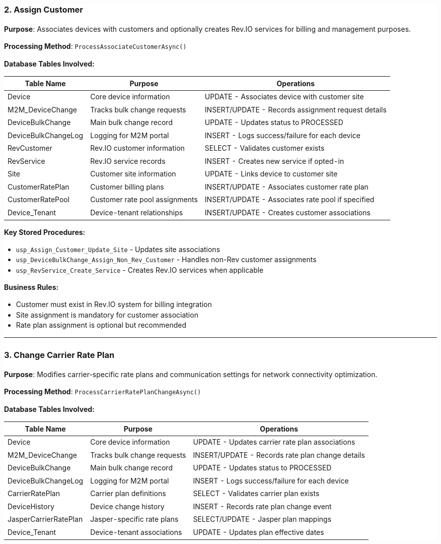### 2. Assign Customer
**Purpose**: Associates devices with customers and optionally creates Rev.IO services for billing and management purposes.

**Processing Method**: `ProcessAssociateCustomerAsync()`

**Database Tables Involved:**

| Table Name | Purpose | Operations |
|------------|---------|------------|
| Device | Core device information | UPDATE - Associates device with customer site |
| M2M_DeviceChange | Tracks bulk change requests | INSERT/UPDATE - Records assignment request details |
| DeviceBulkChange | Main bulk change record | UPDATE - Updates status to PROCESSED |
| DeviceBulkChangeLog | Logging for M2M portal | INSERT - Logs success/failure for each device |
| RevCustomer | Rev.IO customer information | SELECT - Validates customer exists |
| RevService | Rev.IO service records | INSERT - Creates new service if opted-in |
| Site | Customer site information | UPDATE - Links device to customer site |
| CustomerRatePlan | Customer billing plans | INSERT/UPDATE - Associates customer rate plan |
| CustomerRatePool | Customer rate pool assignments | INSERT/UPDATE - Associates rate pool if specified |
| Device_Tenant | Device-tenant relationships | INSERT/UPDATE - Creates customer associations |

**Key Stored Procedures:**
- `usp_Assign_Customer_Update_Site` - Updates site associations
- `usp_DeviceBulkChange_Assign_Non_Rev_Customer` - Handles non-Rev customer assignments
- `usp_RevService_Create_Service` - Creates Rev.IO services when applicable

**Business Rules:**
- Customer must exist in Rev.IO system for billing integration
- Site assignment is mandatory for customer association
- Rate plan assignment is optional but recommended

---

### 3. Change Carrier Rate Plan
**Purpose**: Modifies carrier-specific rate plans and communication settings for network connectivity optimization.

**Processing Method**: `ProcessCarrierRatePlanChangeAsync()`

**Database Tables Involved:**

| Table Name | Purpose | Operations |
|------------|---------|------------|
| Device | Core device information | UPDATE - Updates carrier rate plan associations |
| M2M_DeviceChange | Tracks bulk change requests | INSERT/UPDATE - Records rate plan change details |
| DeviceBulkChange | Main bulk change record | UPDATE - Updates status to PROCESSED |
| DeviceBulkChangeLog | Logging for M2M portal | INSERT - Logs success/failure for each device |
| CarrierRatePlan | Carrier plan definitions | SELECT - Validates carrier plan exists |
| DeviceHistory | Device change history | INSERT - Records rate plan change event |
| JasperCarrierRatePlan | Jasper-specific rate plans | SELECT/UPDATE - Jasper plan mappings |
| Device_Tenant | Device-tenant associations | UPDATE - Updates plan effective dates |
